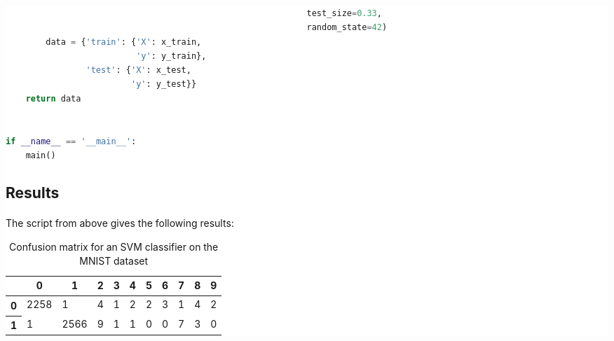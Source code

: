 ```python
                                                            test_size=0.33,
                                                            random_state=42)
        data = {'train': {'X': x_train,
                          'y': y_train},
                'test': {'X': x_test,
                         'y': y_test}}
    return data


if __name__ == '__main__':
    main()

```


## Results

The script from above gives the following results:

<table>
    <caption>Confusion matrix for an SVM classifier on the MNIST dataset</caption>
    <thead>
    <tr>
        <th></th>
        <th>0</th>
        <th>1</th>
        <th>2</th>
        <th>3</th>
        <th>4</th>
        <th>5</th>
        <th>6</th>
        <th>7</th>
        <th>8</th>
        <th>9</th>
    </tr>
    </thead>
    <tbody>
    <tr>
        <th>0</th>
        <td>2258</td>
        <td>1</td>
        <td>4</td>
        <td>1</td>
        <td>2</td>
        <td>2</td>
        <td>3</td>
        <td>1</td>
        <td>4</td>
        <td>2</td>
    </tr>
    <tr>
        <th>1</th>
        <td>1</td>
        <td>2566</td>
        <td>9</td>
        <td>1</td>
        <td>1</td>
        <td>0</td>
        <td>0</td>
        <td>7</td>
        <td>3</td>
        <td>0</td>
    </tr>
    <tr>